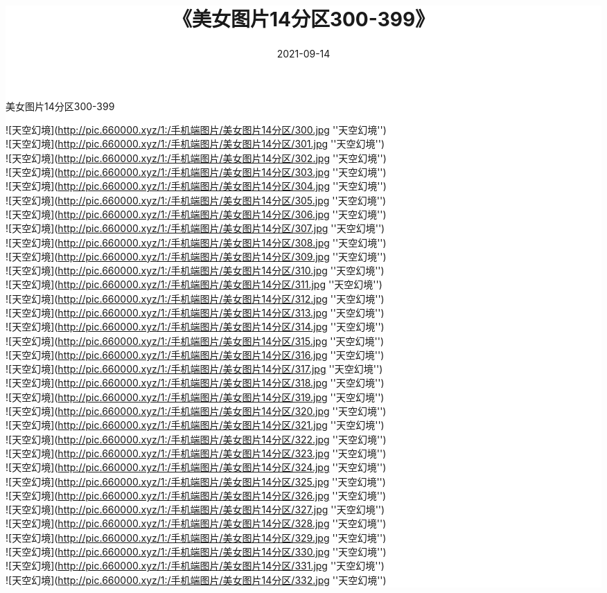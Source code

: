﻿---
layout: post
title:  《美女图片14分区300-399》
date:   2021-09-14
img: http://pic.660000.xyz/1:/手机端图片/美女图片14分区/000-3.jpg
categories: [美女, 性感, 泳衣]
---

美女图片14分区300-399


![天空幻境](http://pic.660000.xyz/1:/手机端图片/美女图片14分区/300.jpg ''天空幻境'') <br>
![天空幻境](http://pic.660000.xyz/1:/手机端图片/美女图片14分区/301.jpg ''天空幻境'') <br>
![天空幻境](http://pic.660000.xyz/1:/手机端图片/美女图片14分区/302.jpg ''天空幻境'') <br>
![天空幻境](http://pic.660000.xyz/1:/手机端图片/美女图片14分区/303.jpg ''天空幻境'') <br>
![天空幻境](http://pic.660000.xyz/1:/手机端图片/美女图片14分区/304.jpg ''天空幻境'') <br>
![天空幻境](http://pic.660000.xyz/1:/手机端图片/美女图片14分区/305.jpg ''天空幻境'') <br>
![天空幻境](http://pic.660000.xyz/1:/手机端图片/美女图片14分区/306.jpg ''天空幻境'') <br>
![天空幻境](http://pic.660000.xyz/1:/手机端图片/美女图片14分区/307.jpg ''天空幻境'') <br>
![天空幻境](http://pic.660000.xyz/1:/手机端图片/美女图片14分区/308.jpg ''天空幻境'') <br>
![天空幻境](http://pic.660000.xyz/1:/手机端图片/美女图片14分区/309.jpg ''天空幻境'') <br>
![天空幻境](http://pic.660000.xyz/1:/手机端图片/美女图片14分区/310.jpg ''天空幻境'') <br>
![天空幻境](http://pic.660000.xyz/1:/手机端图片/美女图片14分区/311.jpg ''天空幻境'') <br>
![天空幻境](http://pic.660000.xyz/1:/手机端图片/美女图片14分区/312.jpg ''天空幻境'') <br>
![天空幻境](http://pic.660000.xyz/1:/手机端图片/美女图片14分区/313.jpg ''天空幻境'') <br>
![天空幻境](http://pic.660000.xyz/1:/手机端图片/美女图片14分区/314.jpg ''天空幻境'') <br>
![天空幻境](http://pic.660000.xyz/1:/手机端图片/美女图片14分区/315.jpg ''天空幻境'') <br>
![天空幻境](http://pic.660000.xyz/1:/手机端图片/美女图片14分区/316.jpg ''天空幻境'') <br>
![天空幻境](http://pic.660000.xyz/1:/手机端图片/美女图片14分区/317.jpg ''天空幻境'') <br>
![天空幻境](http://pic.660000.xyz/1:/手机端图片/美女图片14分区/318.jpg ''天空幻境'') <br>
![天空幻境](http://pic.660000.xyz/1:/手机端图片/美女图片14分区/319.jpg ''天空幻境'') <br>
![天空幻境](http://pic.660000.xyz/1:/手机端图片/美女图片14分区/320.jpg ''天空幻境'') <br>
![天空幻境](http://pic.660000.xyz/1:/手机端图片/美女图片14分区/321.jpg ''天空幻境'') <br>
![天空幻境](http://pic.660000.xyz/1:/手机端图片/美女图片14分区/322.jpg ''天空幻境'') <br>
![天空幻境](http://pic.660000.xyz/1:/手机端图片/美女图片14分区/323.jpg ''天空幻境'') <br>
![天空幻境](http://pic.660000.xyz/1:/手机端图片/美女图片14分区/324.jpg ''天空幻境'') <br>
![天空幻境](http://pic.660000.xyz/1:/手机端图片/美女图片14分区/325.jpg ''天空幻境'') <br>
![天空幻境](http://pic.660000.xyz/1:/手机端图片/美女图片14分区/326.jpg ''天空幻境'') <br>
![天空幻境](http://pic.660000.xyz/1:/手机端图片/美女图片14分区/327.jpg ''天空幻境'') <br>
![天空幻境](http://pic.660000.xyz/1:/手机端图片/美女图片14分区/328.jpg ''天空幻境'') <br>
![天空幻境](http://pic.660000.xyz/1:/手机端图片/美女图片14分区/329.jpg ''天空幻境'') <br>
![天空幻境](http://pic.660000.xyz/1:/手机端图片/美女图片14分区/330.jpg ''天空幻境'') <br>
![天空幻境](http://pic.660000.xyz/1:/手机端图片/美女图片14分区/331.jpg ''天空幻境'') <br>
![天空幻境](http://pic.660000.xyz/1:/手机端图片/美女图片14分区/332.jpg ''天空幻境'') <br>